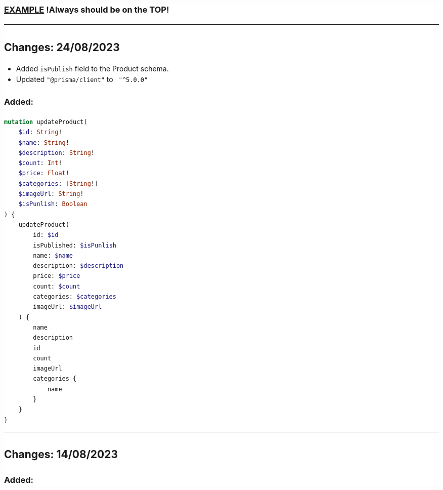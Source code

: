 ### [EXAMPLE](CHANGELOG_EXAMPLE.md) !Always should be on the TOP!

----

## Changes: 24/08/2023

- Added `isPublish` field to the Product schema.
- Updated `"@prisma/client"` to ` "^5.0.0"`

### Added:

```graphql
mutation updateProduct(
    $id: String!
    $name: String!
    $description: String!
    $count: Int!
    $price: Float!
    $categories: [String!]
    $imageUrl: String!
    $isPunlish: Boolean
) {
    updateProduct(
        id: $id
        isPublished: $isPunlish
        name: $name
        description: $description
        price: $price
        count: $count
        categories: $categories
        imageUrl: $imageUrl
    ) {
        name
        description
        id
        count
        imageUrl
        categories {
            name
        }
    }
}
```

----

## Changes: 14/08/2023

### Added:
